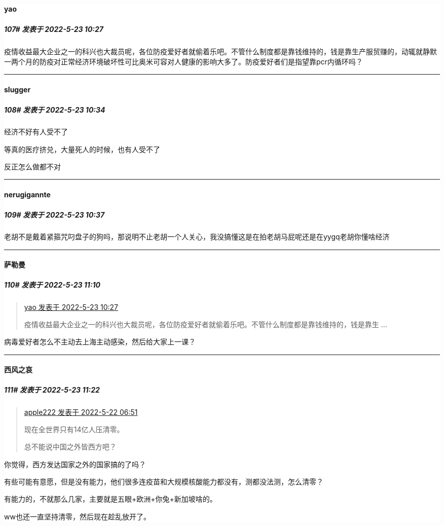 ####  yao  
##### 107#       发表于 2022-5-23 10:27

疫情收益最大企业之一的科兴也大裁员呢，各位防疫爱好者就偷着乐吧。不管什么制度都是靠钱维持的，钱是靠生产服贸赚的，动辄就静默一两个月的防疫对正常经济环境破坏性可比奥米可容对人健康的影响大多了。防疫爱好者们是指望靠pcr内循环吗？



*****

####  slugger  
##### 108#       发表于 2022-5-23 10:34

经济不好有人受不了

等真的医疗挤兑，大量死人的时候，也有人受不了

反正怎么做都不对

*****

####  nerugigannte  
##### 109#       发表于 2022-5-23 10:37

老胡不是戴着紧箍咒叼盘子的狗吗，那说明不止老胡一个人关心，我没搞懂这是在拍老胡马屁呢还是在yygq老胡你懂啥经济



*****

####  萨勒曼  
##### 110#       发表于 2022-5-23 11:10

<blockquote><a href="httphttps://bbs.saraba1st.com/2b/forum.php?mod=redirect&amp;goto=findpost&amp;pid=55952672&amp;ptid=2070666" target="_blank">yao 发表于 2022-5-23 10:27</a>

疫情收益最大企业之一的科兴也大裁员呢，各位防疫爱好者就偷着乐吧。不管什么制度都是靠钱维持的，钱是靠生 ...</blockquote>
病毒爱好者怎么不主动去上海主动感染，然后给大家上一课？



*****

####  西风之哀  
##### 111#       发表于 2022-5-23 11:22

<blockquote><a href="httphttps://bbs.saraba1st.com/2b/forum.php?mod=redirect&amp;goto=findpost&amp;pid=55939246&amp;ptid=2070666" target="_blank">apple222 发表于 2022-5-22 06:51</a>

现在全世界只有14亿人压清零。

总不能说中国之外皆西方吧？</blockquote>
你觉得，西方发达国家之外的国家搞的了吗？

有些可能有意愿，但是没有能力，他们很多连疫苗和大规模核酸能力都没有，测都没法测，怎么清零？

有能力的，不就那么几家，主要就是五眼+欧洲+你兔+新加坡啥的。

ww也还一直坚持清零，然后现在趁乱放开了。
